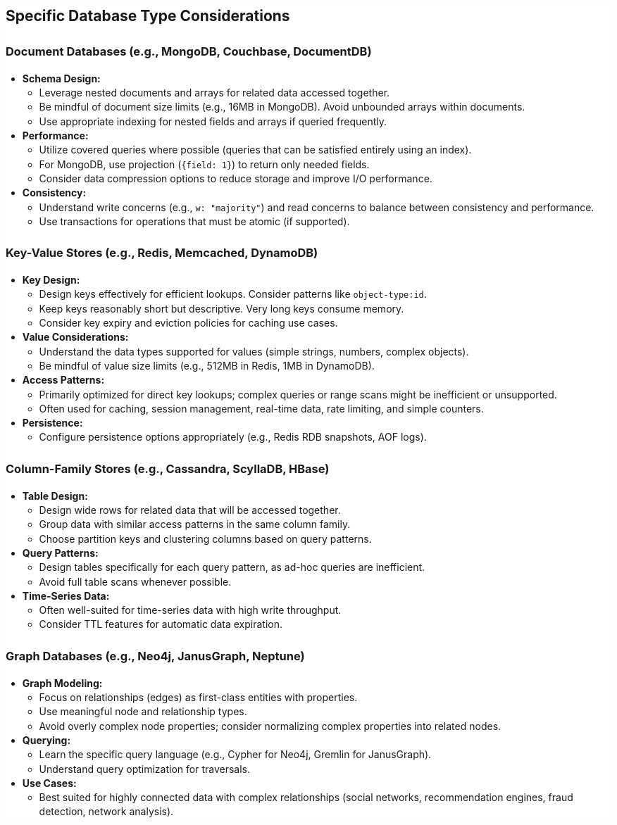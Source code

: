 ## Specific Database Type Considerations

### Document Databases (e.g., MongoDB, Couchbase, DocumentDB)

* **Schema Design:**
    * Leverage nested documents and arrays for related data accessed together.
    * Be mindful of document size limits (e.g., 16MB in MongoDB). Avoid unbounded arrays within documents.
    * Use appropriate indexing for nested fields and arrays if queried frequently.
* **Performance:**
    * Utilize covered queries where possible (queries that can be satisfied entirely using an index).
    * For MongoDB, use projection (`{field: 1}`) to return only needed fields.
    * Consider data compression options to reduce storage and improve I/O performance.
* **Consistency:**
    * Understand write concerns (e.g., `w: "majority"`) and read concerns to balance between consistency and performance.
    * Use transactions for operations that must be atomic (if supported).

### Key-Value Stores (e.g., Redis, Memcached, DynamoDB)

* **Key Design:**
    * Design keys effectively for efficient lookups. Consider patterns like `object-type:id`.
    * Keep keys reasonably short but descriptive. Very long keys consume memory.
    * Consider key expiry and eviction policies for caching use cases.
* **Value Considerations:**
    * Understand the data types supported for values (simple strings, numbers, complex objects).
    * Be mindful of value size limits (e.g., 512MB in Redis, 1MB in DynamoDB).
* **Access Patterns:**
    * Primarily optimized for direct key lookups; complex queries or range scans might be inefficient or unsupported.
    * Often used for caching, session management, real-time data, rate limiting, and simple counters.
* **Persistence:**
    * Configure persistence options appropriately (e.g., Redis RDB snapshots, AOF logs).

### Column-Family Stores (e.g., Cassandra, ScyllaDB, HBase)

* **Table Design:**
    * Design wide rows for related data that will be accessed together.
    * Group data with similar access patterns in the same column family.
    * Choose partition keys and clustering columns based on query patterns.
* **Query Patterns:**
    * Design tables specifically for each query pattern, as ad-hoc queries are inefficient.
    * Avoid full table scans whenever possible.
* **Time-Series Data:**
    * Often well-suited for time-series data with high write throughput.
    * Consider TTL features for automatic data expiration.

### Graph Databases (e.g., Neo4j, JanusGraph, Neptune)

* **Graph Modeling:**
    * Focus on relationships (edges) as first-class entities with properties.
    * Use meaningful node and relationship types.
    * Avoid overly complex node properties; consider normalizing complex properties into related nodes.
* **Querying:**
    * Learn the specific query language (e.g., Cypher for Neo4j, Gremlin for JanusGraph).
    * Understand query optimization for traversals.
* **Use Cases:**
    * Best suited for highly connected data with complex relationships (social networks, recommendation engines, fraud detection, network analysis).
